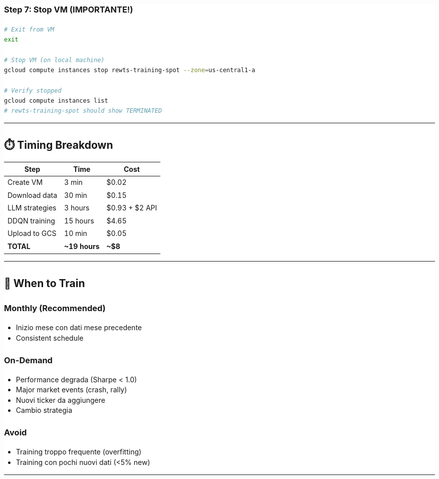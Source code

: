 ### Step 7: Stop VM (IMPORTANTE!)
```bash
# Exit from VM
exit

# Stop VM (on local machine)
gcloud compute instances stop rewts-training-spot --zone=us-central1-a

# Verify stopped
gcloud compute instances list
# rewts-training-spot should show TERMINATED
```

---

## ⏱️ Timing Breakdown

| Step | Time | Cost |
|------|------|------|
| Create VM | 3 min | $0.02 |
| Download data | 30 min | $0.15 |
| LLM strategies | 3 hours | $0.93 + $2 API |
| DDQN training | 15 hours | $4.65 |
| Upload to GCS | 10 min | $0.05 |
| **TOTAL** | **~19 hours** | **~$8** |

---

## 📅 When to Train

### Monthly (Recommended)
- Inizio mese con dati mese precedente
- Consistent schedule

### On-Demand
- Performance degrada (Sharpe < 1.0)
- Major market events (crash, rally)
- Nuovi ticker da aggiungere
- Cambio strategia

### Avoid
- Training troppo frequente (overfitting)
- Training con pochi nuovi dati (<5% new)

---
